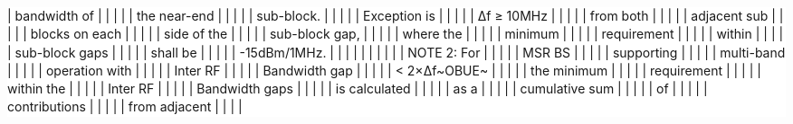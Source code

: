 | bandwidth of   |                |                |                |
| the near-end   |                |                |                |
| sub-block.     |                |                |                |
| Exception is   |                |                |                |
| ∆f ≥ 10MHz     |                |                |                |
| from both      |                |                |                |
| adjacent sub   |                |                |                |
| blocks on each |                |                |                |
| side of the    |                |                |                |
| sub-block gap, |                |                |                |
| where the      |                |                |                |
| minimum        |                |                |                |
| requirement    |                |                |                |
| within         |                |                |                |
| sub-block gaps |                |                |                |
| shall be       |                |                |                |
| -15dBm/1MHz.   |                |                |                |
|                |                |                |                |
| NOTE 2: For    |                |                |                |
| MSR BS         |                |                |                |
| supporting     |                |                |                |
| multi-band     |                |                |                |
| operation with |                |                |                |
| Inter RF       |                |                |                |
| Bandwidth gap  |                |                |                |
| \< 2×Δf~OBUE~  |                |                |                |
| the minimum    |                |                |                |
| requirement    |                |                |                |
| within the     |                |                |                |
| Inter RF       |                |                |                |
| Bandwidth gaps |                |                |                |
| is calculated  |                |                |                |
| as a           |                |                |                |
| cumulative sum |                |                |                |
| of             |                |                |                |
| contributions  |                |                |                |
| from adjacent  |                |                |                |